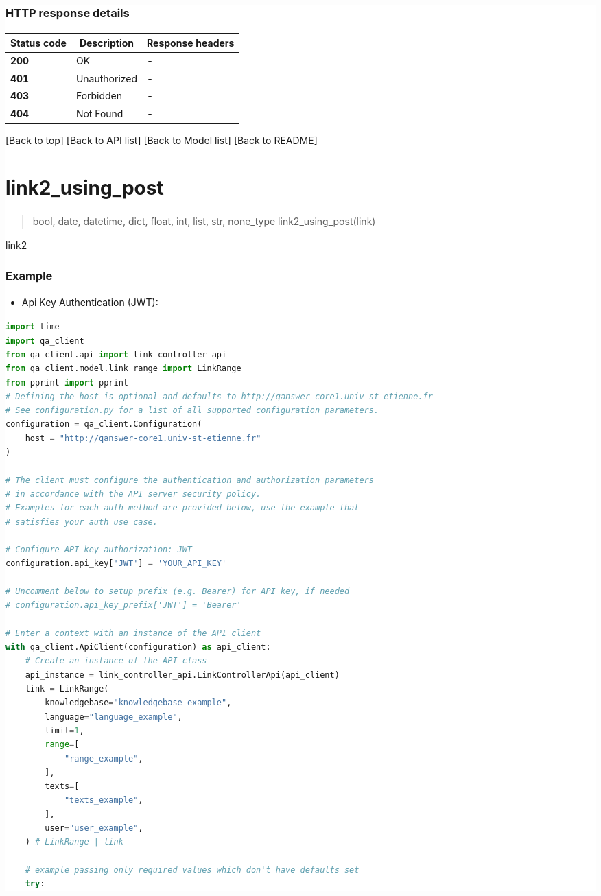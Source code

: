 
### HTTP response details

| Status code | Description | Response headers |
|-------------|-------------|------------------|
**200** | OK |  -  |
**401** | Unauthorized |  -  |
**403** | Forbidden |  -  |
**404** | Not Found |  -  |

[[Back to top]](#) [[Back to API list]](../README.md#documentation-for-api-endpoints) [[Back to Model list]](../README.md#documentation-for-models) [[Back to README]](../README.md)

# **link2_using_post**
> bool, date, datetime, dict, float, int, list, str, none_type link2_using_post(link)

link2

### Example

* Api Key Authentication (JWT):

```python
import time
import qa_client
from qa_client.api import link_controller_api
from qa_client.model.link_range import LinkRange
from pprint import pprint
# Defining the host is optional and defaults to http://qanswer-core1.univ-st-etienne.fr
# See configuration.py for a list of all supported configuration parameters.
configuration = qa_client.Configuration(
    host = "http://qanswer-core1.univ-st-etienne.fr"
)

# The client must configure the authentication and authorization parameters
# in accordance with the API server security policy.
# Examples for each auth method are provided below, use the example that
# satisfies your auth use case.

# Configure API key authorization: JWT
configuration.api_key['JWT'] = 'YOUR_API_KEY'

# Uncomment below to setup prefix (e.g. Bearer) for API key, if needed
# configuration.api_key_prefix['JWT'] = 'Bearer'

# Enter a context with an instance of the API client
with qa_client.ApiClient(configuration) as api_client:
    # Create an instance of the API class
    api_instance = link_controller_api.LinkControllerApi(api_client)
    link = LinkRange(
        knowledgebase="knowledgebase_example",
        language="language_example",
        limit=1,
        range=[
            "range_example",
        ],
        texts=[
            "texts_example",
        ],
        user="user_example",
    ) # LinkRange | link

    # example passing only required values which don't have defaults set
    try:
```